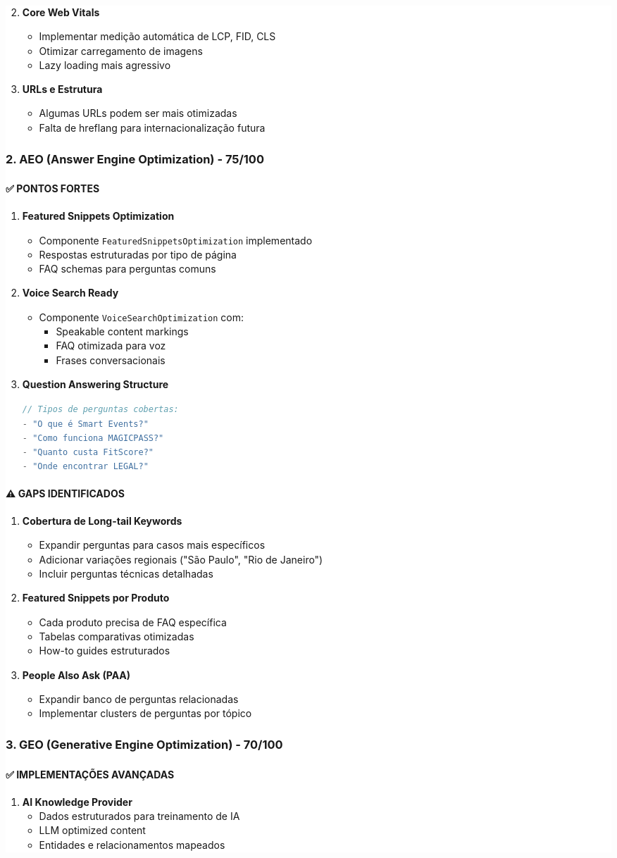 2. **Core Web Vitals**
   - Implementar medição automática de LCP, FID, CLS
   - Otimizar carregamento de imagens
   - Lazy loading mais agressivo

3. **URLs e Estrutura**
   - Algumas URLs podem ser mais otimizadas
   - Falta de hreflang para internacionalização futura

### 2. AEO (Answer Engine Optimization) - 75/100

#### ✅ PONTOS FORTES
1. **Featured Snippets Optimization**
   - Componente `FeaturedSnippetsOptimization` implementado
   - Respostas estruturadas por tipo de página
   - FAQ schemas para perguntas comuns

2. **Voice Search Ready**
   - Componente `VoiceSearchOptimization` com:
     - Speakable content markings
     - FAQ otimizada para voz
     - Frases conversacionais

3. **Question Answering Structure**
   ```javascript
   // Tipos de perguntas cobertas:
   - "O que é Smart Events?"
   - "Como funciona MAGICPASS?"
   - "Quanto custa FitScore?"
   - "Onde encontrar LEGAL?"
   ```

#### ⚠️ GAPS IDENTIFICADOS

1. **Cobertura de Long-tail Keywords**
   - Expandir perguntas para casos mais específicos
   - Adicionar variações regionais ("São Paulo", "Rio de Janeiro")
   - Incluir perguntas técnicas detalhadas

2. **Featured Snippets por Produto**
   - Cada produto precisa de FAQ específica
   - Tabelas comparativas otimizadas
   - How-to guides estruturados

3. **People Also Ask (PAA)**
   - Expandir banco de perguntas relacionadas
   - Implementar clusters de perguntas por tópico

### 3. GEO (Generative Engine Optimization) - 70/100

#### ✅ IMPLEMENTAÇÕES AVANÇADAS
1. **AI Knowledge Provider**
   - Dados estruturados para treinamento de IA
   - LLM optimized content
   - Entidades e relacionamentos mapeados
